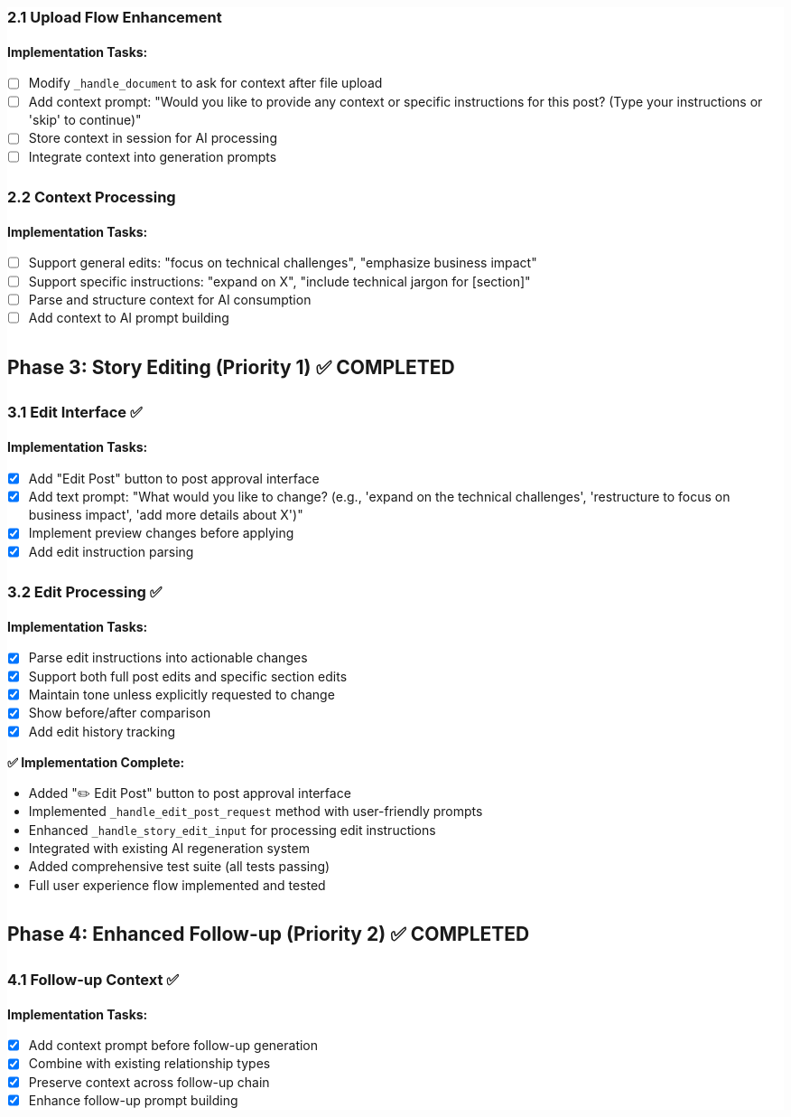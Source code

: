 ### 2.1 Upload Flow Enhancement
**Implementation Tasks:**
- [ ] Modify `_handle_document` to ask for context after file upload
- [ ] Add context prompt: "Would you like to provide any context or specific instructions for this post? (Type your instructions or 'skip' to continue)"
- [ ] Store context in session for AI processing
- [ ] Integrate context into generation prompts

### 2.2 Context Processing
**Implementation Tasks:**
- [ ] Support general edits: "focus on technical challenges", "emphasize business impact"
- [ ] Support specific instructions: "expand on X", "include technical jargon for [section]"
- [ ] Parse and structure context for AI consumption
- [ ] Add context to AI prompt building

## Phase 3: Story Editing (Priority 1) ✅ COMPLETED

### 3.1 Edit Interface ✅
**Implementation Tasks:**
- [x] Add "Edit Post" button to post approval interface
- [x] Add text prompt: "What would you like to change? (e.g., 'expand on the technical challenges', 'restructure to focus on business impact', 'add more details about X')"
- [x] Implement preview changes before applying
- [x] Add edit instruction parsing

### 3.2 Edit Processing ✅
**Implementation Tasks:**
- [x] Parse edit instructions into actionable changes
- [x] Support both full post edits and specific section edits
- [x] Maintain tone unless explicitly requested to change
- [x] Show before/after comparison
- [x] Add edit history tracking

**✅ Implementation Complete:**
- Added "✏️ Edit Post" button to post approval interface
- Implemented `_handle_edit_post_request` method with user-friendly prompts
- Enhanced `_handle_story_edit_input` for processing edit instructions
- Integrated with existing AI regeneration system
- Added comprehensive test suite (all tests passing)
- Full user experience flow implemented and tested

## Phase 4: Enhanced Follow-up (Priority 2) ✅ COMPLETED

### 4.1 Follow-up Context ✅
**Implementation Tasks:**
- [x] Add context prompt before follow-up generation
- [x] Combine with existing relationship types
- [x] Preserve context across follow-up chain
- [x] Enhance follow-up prompt building
